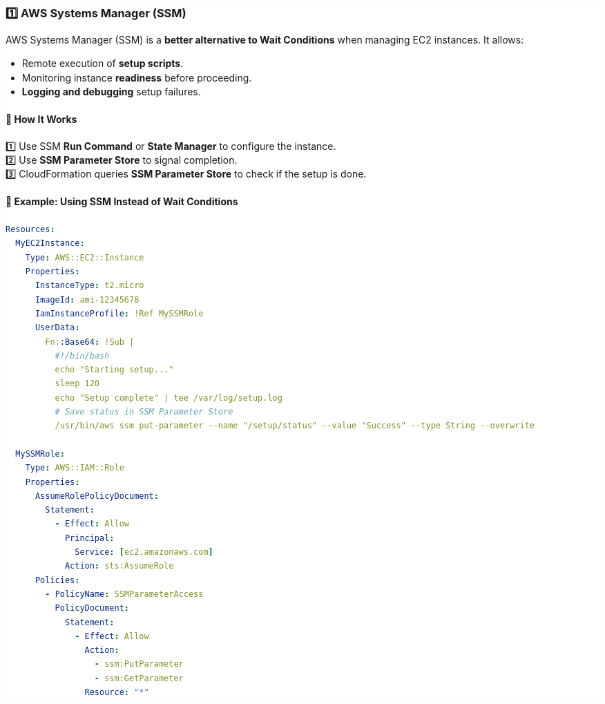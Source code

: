 ### **1️⃣ AWS Systems Manager (SSM)**

AWS Systems Manager (SSM) is a **better alternative to Wait Conditions** when managing EC2 instances. It allows:

- Remote execution of **setup scripts**.
- Monitoring instance **readiness** before proceeding.
- **Logging and debugging** setup failures.

#### **🚀 How It Works**

1️⃣ Use SSM **Run Command** or **State Manager** to configure the instance.  
2️⃣ Use **SSM Parameter Store** to signal completion.  
3️⃣ CloudFormation queries **SSM Parameter Store** to check if the setup is done.

#### **📝 Example: Using SSM Instead of Wait Conditions**

```yaml
Resources:
  MyEC2Instance:
    Type: AWS::EC2::Instance
    Properties:
      InstanceType: t2.micro
      ImageId: ami-12345678
      IamInstanceProfile: !Ref MySSMRole
      UserData:
        Fn::Base64: !Sub |
          #!/bin/bash
          echo "Starting setup..."
          sleep 120
          echo "Setup complete" | tee /var/log/setup.log
          # Save status in SSM Parameter Store
          /usr/bin/aws ssm put-parameter --name "/setup/status" --value "Success" --type String --overwrite

  MySSMRole:
    Type: AWS::IAM::Role
    Properties:
      AssumeRolePolicyDocument:
        Statement:
          - Effect: Allow
            Principal:
              Service: [ec2.amazonaws.com]
            Action: sts:AssumeRole
      Policies:
        - PolicyName: SSMParameterAccess
          PolicyDocument:
            Statement:
              - Effect: Allow
                Action:
                  - ssm:PutParameter
                  - ssm:GetParameter
                Resource: "*"
```
